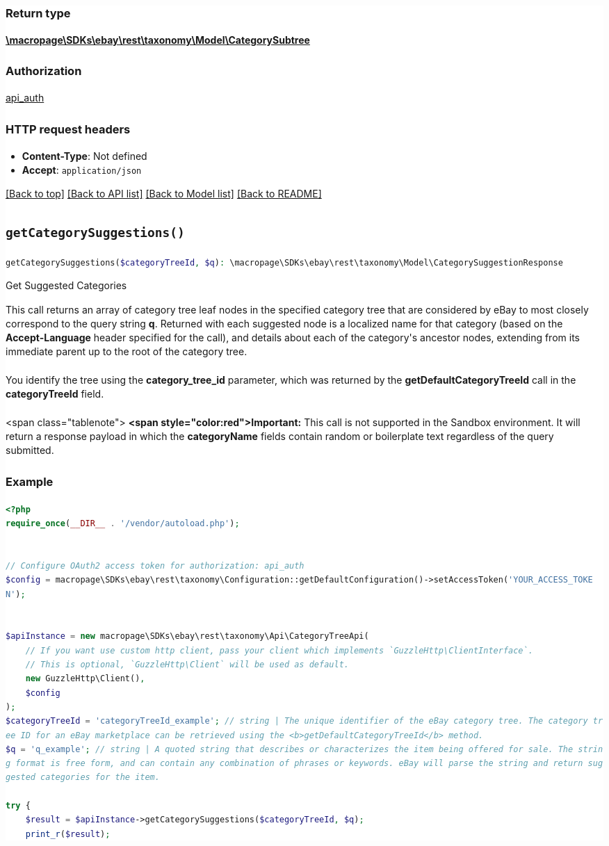 ### Return type

[**\macropage\SDKs\ebay\rest\taxonomy\Model\CategorySubtree**](../Model/CategorySubtree.md)

### Authorization

[api_auth](../../README.md#api_auth)

### HTTP request headers

- **Content-Type**: Not defined
- **Accept**: `application/json`

[[Back to top]](#) [[Back to API list]](../../README.md#endpoints)
[[Back to Model list]](../../README.md#models)
[[Back to README]](../../README.md)

## `getCategorySuggestions()`

```php
getCategorySuggestions($categoryTreeId, $q): \macropage\SDKs\ebay\rest\taxonomy\Model\CategorySuggestionResponse
```

Get Suggested Categories

This call returns an array of category tree leaf nodes in the specified category tree that are considered by eBay to most closely correspond to the query string <b>q</b>. Returned with each suggested node is a localized name for that category (based on the <b>Accept-Language</b> header specified for the call), and details about each of the category's ancestor nodes, extending from its immediate parent up to the root of the category tree.<br><br>You identify the tree using the <b>category_tree_id</b> parameter, which was returned by the <b>getDefaultCategoryTreeId</b> call in the <b>categoryTreeId</b> field.<br><br><span class=\"tablenote\"> <strong><span style=\"color:red\">Important:</span></strong> This call is not supported in the Sandbox environment. It will return a response payload in which the <b>categoryName</b> fields contain random or boilerplate text regardless of the query submitted.</span>

### Example

```php
<?php
require_once(__DIR__ . '/vendor/autoload.php');


// Configure OAuth2 access token for authorization: api_auth
$config = macropage\SDKs\ebay\rest\taxonomy\Configuration::getDefaultConfiguration()->setAccessToken('YOUR_ACCESS_TOKEN');


$apiInstance = new macropage\SDKs\ebay\rest\taxonomy\Api\CategoryTreeApi(
    // If you want use custom http client, pass your client which implements `GuzzleHttp\ClientInterface`.
    // This is optional, `GuzzleHttp\Client` will be used as default.
    new GuzzleHttp\Client(),
    $config
);
$categoryTreeId = 'categoryTreeId_example'; // string | The unique identifier of the eBay category tree. The category tree ID for an eBay marketplace can be retrieved using the <b>getDefaultCategoryTreeId</b> method.
$q = 'q_example'; // string | A quoted string that describes or characterizes the item being offered for sale. The string format is free form, and can contain any combination of phrases or keywords. eBay will parse the string and return suggested categories for the item.

try {
    $result = $apiInstance->getCategorySuggestions($categoryTreeId, $q);
    print_r($result);
```